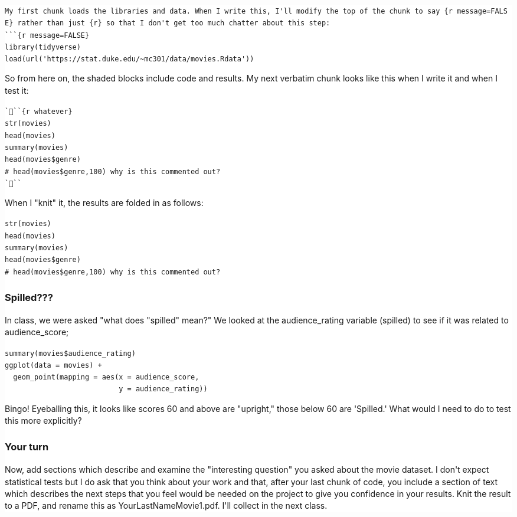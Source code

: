 ```
My first chunk loads the libraries and data. When I write this, I'll modify the top of the chunk to say {r message=FALSE} rather than just {r} so that I don't get too much chatter about this step:
```{r message=FALSE}
library(tidyverse)
load(url('https://stat.duke.edu/~mc301/data/movies.Rdata'))
```
 
So from here on, the shaded blocks include code and results. My next verbatim chunk looks like this when I write it and when I test it:
```
```{r whatever}
str(movies)
head(movies)
summary(movies)
head(movies$genre)
# head(movies$genre,100) why is this commented out?
```
```
When I "knit" it, the results are folded in as follows:
```{r}
str(movies)
head(movies)
summary(movies)
head(movies$genre)
# head(movies$genre,100) why is this commented out?
```
### Spilled???

In class, we were asked "what does "spilled" mean?" We looked at the audience_rating variable (spilled) to see if it was related to audience_score;
```{r}
summary(movies$audience_rating)
ggplot(data = movies) + 
  geom_point(mapping = aes(x = audience_score, 
                           y = audience_rating))
```

Bingo! Eyeballing this, it looks like scores 60 and above are "upright," those below 60 are 'Spilled.' What would I need to do to test this more explicitly?

### Your turn

Now, add sections which describe and examine the "interesting question" you asked about the movie dataset. I don't expect statistical tests but I do ask that you think about your work and that, after your last chunk of code, you include a section of text which describes the next steps that you feel would be needed on the project to give you confidence in your results.  Knit the result to a PDF, and rename this as YourLastNameMovie1.pdf. I'll collect in the next class.



